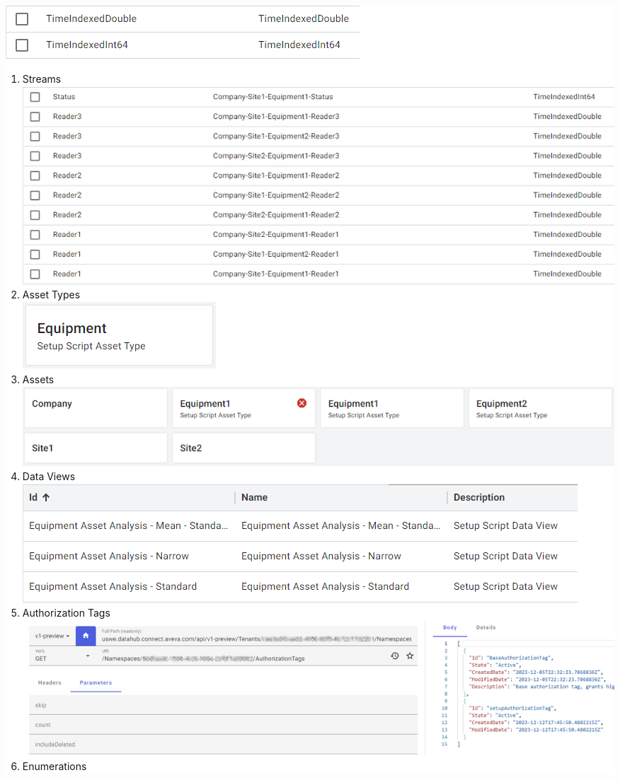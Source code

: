    ![image](/images/stream_types.png)
1. Streams  
   ![image](/images/streams.png)
1. Asset Types  
   ![image](/images/asset_types.png)
1. Assets  
   ![image](/images/assets.png)
1. Data Views  
   ![image](/images/data_views.png)
1. Authorization Tags  
   ![image](/images/authorization_tags.png)
1. Enumerations  
